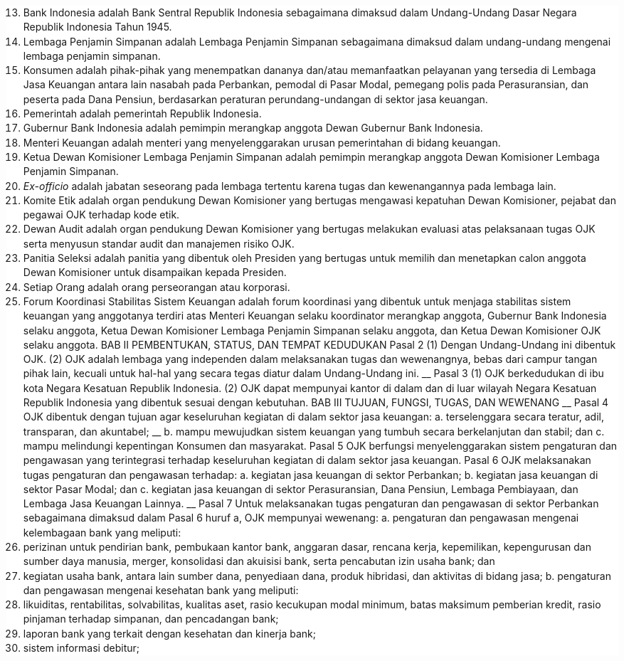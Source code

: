 13. Bank Indonesia adalah Bank Sentral Republik Indonesia sebagaimana dimaksud dalam Undang-Undang Dasar Negara Republik Indonesia Tahun 1945.
14. Lembaga Penjamin Simpanan adalah Lembaga Penjamin Simpanan sebagaimana dimaksud dalam undang-undang mengenai lembaga penjamin simpanan.
15. Konsumen adalah pihak-pihak yang menempatkan dananya dan/atau memanfaatkan pelayanan yang tersedia di Lembaga Jasa Keuangan antara lain nasabah pada Perbankan, pemodal di Pasar Modal, pemegang polis pada Perasuransian, dan peserta pada Dana Pensiun, berdasarkan peraturan perundang-undangan di sektor jasa keuangan.
16. Pemerintah adalah pemerintah Republik Indonesia.
17. Gubernur Bank Indonesia adalah pemimpin merangkap anggota Dewan Gubernur Bank Indonesia.
18. Menteri Keuangan adalah menteri yang menyelenggarakan urusan pemerintahan di bidang keuangan.
19. Ketua Dewan Komisioner Lembaga Penjamin Simpanan adalah pemimpin merangkap anggota Dewan Komisioner Lembaga Penjamin Simpanan.
20. _Ex-officio_ adalah jabatan seseorang pada lembaga tertentu karena tugas dan kewenangannya pada lembaga lain.
21. Komite Etik adalah organ pendukung Dewan Komisioner yang bertugas mengawasi kepatuhan Dewan Komisioner, pejabat dan pegawai OJK terhadap kode etik.
22. Dewan Audit adalah organ pendukung Dewan Komisioner yang bertugas melakukan evaluasi atas pelaksanaan tugas OJK serta menyusun standar audit dan manajemen risiko OJK.
23. Panitia Seleksi adalah panitia yang dibentuk oleh Presiden yang bertugas untuk memilih dan menetapkan calon anggota Dewan Komisioner untuk disampaikan kepada Presiden.
24. Setiap Orang adalah orang perseorangan atau korporasi.
25. Forum Koordinasi Stabilitas Sistem Keuangan adalah forum koordinasi yang dibentuk untuk menjaga stabilitas sistem keuangan yang anggotanya terdiri atas Menteri Keuangan selaku koordinator merangkap anggota, Gubernur Bank Indonesia selaku anggota, Ketua Dewan Komisioner Lembaga Penjamin Simpanan selaku anggota, dan Ketua Dewan Komisioner OJK selaku anggota.
BAB II PEMBENTUKAN, STATUS, DAN TEMPAT KEDUDUKAN
Pasal 2
(1) Dengan Undang-Undang ini dibentuk OJK.
(2) OJK adalah lembaga yang independen dalam melaksanakan tugas dan wewenangnya, bebas dari campur tangan pihak lain, kecuali untuk hal-hal yang secara tegas diatur dalam Undang-Undang ini. __
Pasal 3
(1) OJK berkedudukan di ibu kota Negara Kesatuan Republik Indonesia.
(2) OJK dapat mempunyai kantor di dalam dan di luar wilayah Negara Kesatuan Republik Indonesia yang dibentuk sesuai dengan kebutuhan.
BAB III TUJUAN, FUNGSI, TUGAS, DAN WEWENANG __
Pasal 4
OJK dibentuk dengan tujuan agar keseluruhan kegiatan di dalam sektor jasa keuangan:
a. terselenggara secara teratur, adil, transparan, dan akuntabel; __ b. mampu mewujudkan sistem keuangan yang tumbuh secara berkelanjutan dan stabil; dan
c. mampu melindungi kepentingan Konsumen dan masyarakat.
Pasal 5
OJK berfungsi menyelenggarakan sistem pengaturan dan pengawasan yang terintegrasi terhadap keseluruhan kegiatan di dalam sektor jasa keuangan.
Pasal 6
OJK melaksanakan tugas pengaturan dan pengawasan terhadap:
a. kegiatan jasa keuangan di sektor Perbankan;
b. kegiatan jasa keuangan di sektor Pasar Modal; dan
c. kegiatan jasa keuangan di sektor Perasuransian, Dana Pensiun, Lembaga Pembiayaan, dan Lembaga Jasa Keuangan Lainnya. __
Pasal 7
Untuk melaksanakan tugas pengaturan dan pengawasan di sektor Perbankan sebagaimana dimaksud dalam Pasal 6 huruf a, OJK mempunyai wewenang:
a. pengaturan dan pengawasan mengenai kelembagaan bank yang meliputi:
1. perizinan untuk pendirian bank, pembukaan kantor bank, anggaran dasar, rencana kerja, kepemilikan, kepengurusan dan sumber daya manusia, merger, konsolidasi dan akuisisi bank, serta pencabutan izin usaha bank; dan
2. kegiatan usaha bank, antara lain sumber dana, penyediaan dana, produk hibridasi, dan aktivitas di bidang jasa;
b. pengaturan dan pengawasan mengenai kesehatan bank yang meliputi:
1. likuiditas, rentabilitas, solvabilitas, kualitas aset, rasio kecukupan modal minimum, batas maksimum pemberian kredit, rasio pinjaman terhadap simpanan, dan pencadangan bank;
2. laporan bank yang terkait dengan kesehatan dan kinerja bank;
3. sistem informasi debitur;